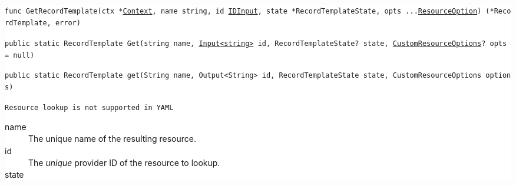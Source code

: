 <div>
<pulumi-choosable type="language" values="go">
<div class="highlight"><pre class="chroma"><code class="language-go" data-lang="go"><span class="k">func </span>GetRecordTemplate<span class="p">(</span><span class="nx">ctx</span><span class="p"> *</span><span class="nx"><a href="https://pkg.go.dev/github.com/pulumi/pulumi/sdk/v3/go/pulumi?tab=doc#Context">Context</a></span><span class="p">,</span> <span class="nx">name</span><span class="p"> </span><span class="nx">string</span><span class="p">,</span> <span class="nx">id</span><span class="p"> </span><span class="nx"><a href="https://pkg.go.dev/github.com/pulumi/pulumi/sdk/v3/go/pulumi?tab=doc#IDInput">IDInput</a></span><span class="p">,</span> <span class="nx">state</span><span class="p"> *</span><span class="nx">RecordTemplateState</span><span class="p">,</span> <span class="nx">opts</span><span class="p"> ...</span><span class="nx"><a href="https://pkg.go.dev/github.com/pulumi/pulumi/sdk/v3/go/pulumi?tab=doc#ResourceOption">ResourceOption</a></span><span class="p">) (*<span class="nx">RecordTemplate</span>, error)</span></code></pre></div>
</pulumi-choosable>
</div>

<div>
<pulumi-choosable type="language" values="csharp">
<div class="highlight"><pre class="chroma"><code class="language-csharp" data-lang="csharp"><span class="k">public static </span><span class="nx">RecordTemplate</span><span class="nf"> Get</span><span class="p">(</span><span class="nx">string</span><span class="p"> </span><span class="nx">name<span class="p">,</span> <span class="nx"><a href="/docs/reference/pkg/dotnet/Pulumi/Pulumi.Input-1.html">Input&lt;string&gt;</a></span><span class="p"> </span><span class="nx">id<span class="p">,</span> <span class="nx">RecordTemplateState</span><span class="p">? </span><span class="nx">state<span class="p">,</span> <span class="nx"><a href="/docs/reference/pkg/dotnet/Pulumi/Pulumi.CustomResourceOptions.html">CustomResourceOptions</a></span><span class="p">? </span><span class="nx">opts = null<span class="p">)</span></code></pre></div>
</pulumi-choosable>
</div>

<div>
<pulumi-choosable type="language" values="java">
<div class="highlight"><pre class="chroma"><code class="language-java" data-lang="java"><span class="k">public static </span><span class="nx">RecordTemplate</span><span class="nf"> get</span><span class="p">(</span><span class="nx">String</span><span class="p"> </span><span class="nx">name<span class="p">,</span> <span class="nx">Output&lt;String&gt;</span><span class="p"> </span><span class="nx">id<span class="p">,</span> <span class="nx">RecordTemplateState</span><span class="p"> </span><span class="nx">state<span class="p">,</span> <span class="nx">CustomResourceOptions</span><span class="p"> </span><span class="nx">options<span class="p">)</span></code></pre></div>
</pulumi-choosable>
</div>

<div>
<pulumi-choosable type="language" values="yaml">
<div class="highlight"><pre class="chroma"><code class="language-yaml" data-lang="yaml">Resource lookup is not supported in YAML</code></pre></div>
</pulumi-choosable>
</div>

<div>
<pulumi-choosable type="language" values="javascript,typescript">

<dl class="resources-properties">
    <dt class="property-required" title="Required">
        <span>name</span>
        <span class="property-indicator"></span>
    </dt>
    <dd>The unique name of the resulting resource.</dd>
    <dt class="property-required" title="Required">
        <span>id</span>
        <span class="property-indicator"></span>
    </dt>
    <dd>The <em>unique</em> provider ID of the resource to lookup.</dd>
    <dt class="property-optional" title="Optional">
        <span>state</span>
        <span class="property-indicator"></span>